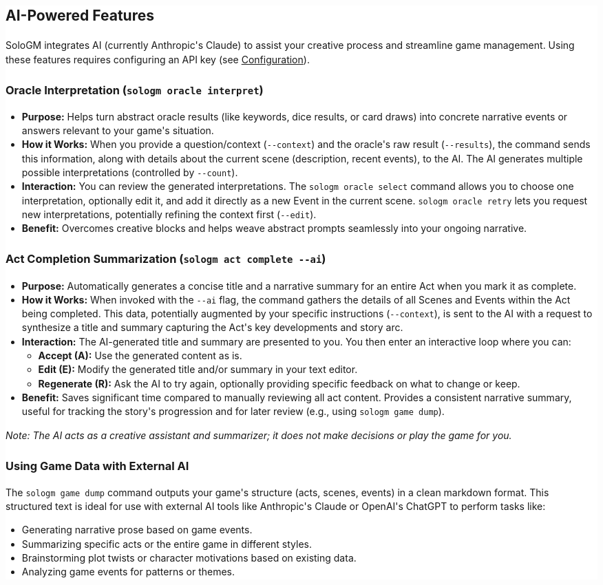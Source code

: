 ## AI-Powered Features

SoloGM integrates AI (currently Anthropic's Claude) to assist your creative process and streamline game management. Using these features requires configuring an API key (see [Configuration](#configuration)).

### Oracle Interpretation (`sologm oracle interpret`)

*   **Purpose:** Helps turn abstract oracle results (like keywords, dice results, or card draws) into concrete narrative events or answers relevant to your game's situation.
*   **How it Works:** When you provide a question/context (`--context`) and the oracle's raw result (`--results`), the command sends this information, along with details about the current scene (description, recent events), to the AI. The AI generates multiple possible interpretations (controlled by `--count`).
*   **Interaction:** You can review the generated interpretations. The `sologm oracle select` command allows you to choose one interpretation, optionally edit it, and add it directly as a new Event in the current scene. `sologm oracle retry` lets you request new interpretations, potentially refining the context first (`--edit`).
*   **Benefit:** Overcomes creative blocks and helps weave abstract prompts seamlessly into your ongoing narrative.

### Act Completion Summarization (`sologm act complete --ai`)

*   **Purpose:** Automatically generates a concise title and a narrative summary for an entire Act when you mark it as complete.
*   **How it Works:** When invoked with the `--ai` flag, the command gathers the details of all Scenes and Events within the Act being completed. This data, potentially augmented by your specific instructions (`--context`), is sent to the AI with a request to synthesize a title and summary capturing the Act's key developments and story arc.
*   **Interaction:** The AI-generated title and summary are presented to you. You then enter an interactive loop where you can:
    *   **Accept (A):** Use the generated content as is.
    *   **Edit (E):** Modify the generated title and/or summary in your text editor.
    *   **Regenerate (R):** Ask the AI to try again, optionally providing specific feedback on what to change or keep.
*   **Benefit:** Saves significant time compared to manually reviewing all act content. Provides a consistent narrative summary, useful for tracking the story's progression and for later review (e.g., using `sologm game dump`).

*Note: The AI acts as a creative assistant and summarizer; it does not make decisions or play the game for you.*

### Using Game Data with External AI

The `sologm game dump` command outputs your game's structure (acts, scenes, events) in a clean markdown format. This structured text is ideal for use with external AI tools like Anthropic's Claude or OpenAI's ChatGPT to perform tasks like:

*   Generating narrative prose based on game events.
*   Summarizing specific acts or the entire game in different styles.
*   Brainstorming plot twists or character motivations based on existing data.
*   Analyzing game events for patterns or themes.
